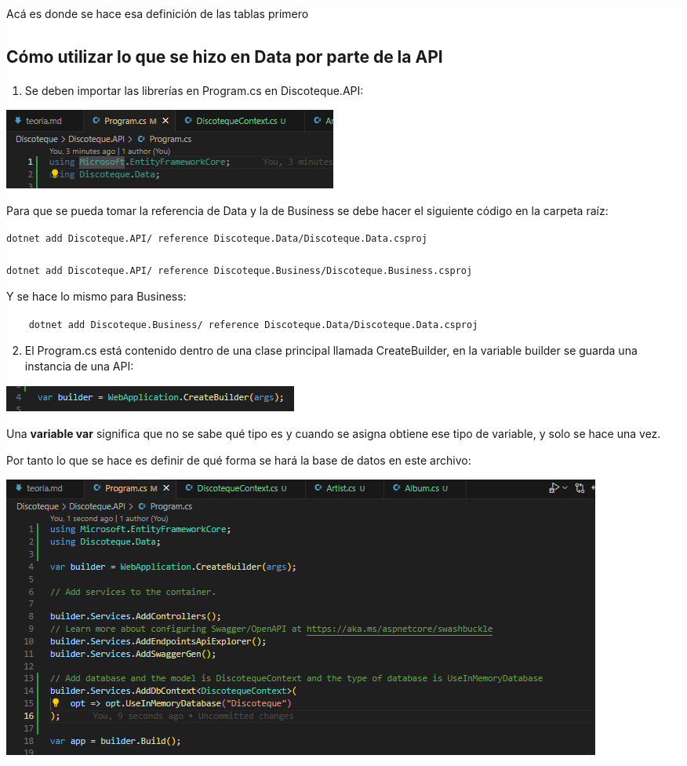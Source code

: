 Acá es donde se hace esa definición de las tablas primero

## Cómo utilizar lo que se hizo en Data por parte de la API

1. Se deben importar las librerías en Program.cs en Discoteque.API:

![Alt text](Discoteque.media/image-14.png)

Para que se pueda tomar la referencia de Data y la de Business se debe hacer el siguiente código en la carpeta raíz:
``` shell
dotnet add Discoteque.API/ reference Discoteque.Data/Discoteque.Data.csproj

dotnet add Discoteque.API/ reference Discoteque.Business/Discoteque.Business.csproj
```
Y se hace lo mismo para Business:

        dotnet add Discoteque.Business/ reference Discoteque.Data/Discoteque.Data.csproj

2. El Program.cs está contenido dentro de una clase principal llamada CreateBuilder, en la variable builder se guarda una instancia de una API:

![Alt text](Discoteque.media/image-15.png)


Una **variable var** significa que no se sabe qué tipo es y cuando se asigna obtiene ese tipo de variable, y solo se hace una vez.

Por tanto lo que se hace es definir de qué forma se hará la base de datos en este archivo:

![Alt text](Discoteque.media/image-16.png)
